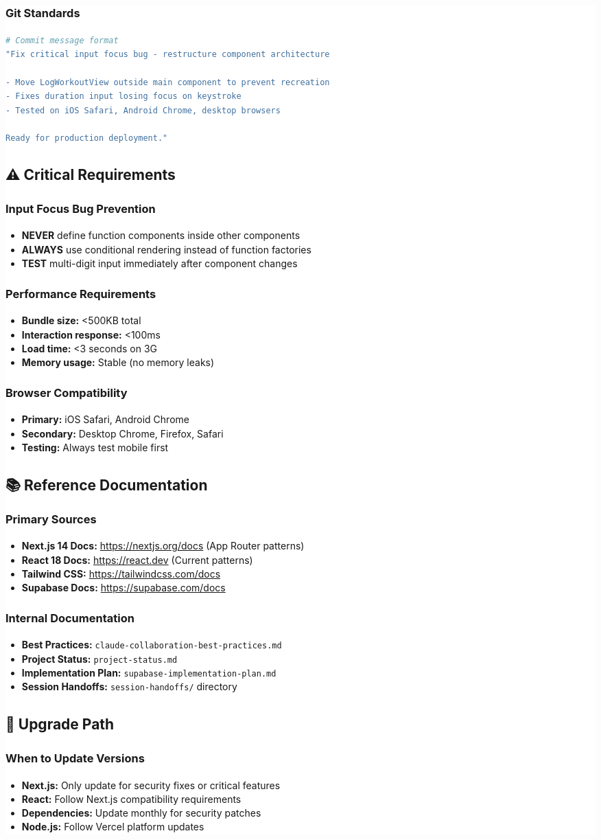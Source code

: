### **Git Standards**
```bash
# Commit message format
"Fix critical input focus bug - restructure component architecture

- Move LogWorkoutView outside main component to prevent recreation
- Fixes duration input losing focus on keystroke
- Tested on iOS Safari, Android Chrome, desktop browsers

Ready for production deployment."
```

## ⚠️ **Critical Requirements**

### **Input Focus Bug Prevention**
- **NEVER** define function components inside other components
- **ALWAYS** use conditional rendering instead of function factories
- **TEST** multi-digit input immediately after component changes

### **Performance Requirements**
- **Bundle size:** <500KB total
- **Interaction response:** <100ms
- **Load time:** <3 seconds on 3G
- **Memory usage:** Stable (no memory leaks)

### **Browser Compatibility**
- **Primary:** iOS Safari, Android Chrome
- **Secondary:** Desktop Chrome, Firefox, Safari
- **Testing:** Always test mobile first

## 📚 **Reference Documentation**

### **Primary Sources**
- **Next.js 14 Docs:** https://nextjs.org/docs (App Router patterns)
- **React 18 Docs:** https://react.dev (Current patterns)
- **Tailwind CSS:** https://tailwindcss.com/docs
- **Supabase Docs:** https://supabase.com/docs

### **Internal Documentation**
- **Best Practices:** `claude-collaboration-best-practices.md`
- **Project Status:** `project-status.md`
- **Implementation Plan:** `supabase-implementation-plan.md`
- **Session Handoffs:** `session-handoffs/` directory

## 🚀 **Upgrade Path**

### **When to Update Versions**
- **Next.js:** Only update for security fixes or critical features
- **React:** Follow Next.js compatibility requirements
- **Dependencies:** Update monthly for security patches
- **Node.js:** Follow Vercel platform updates
